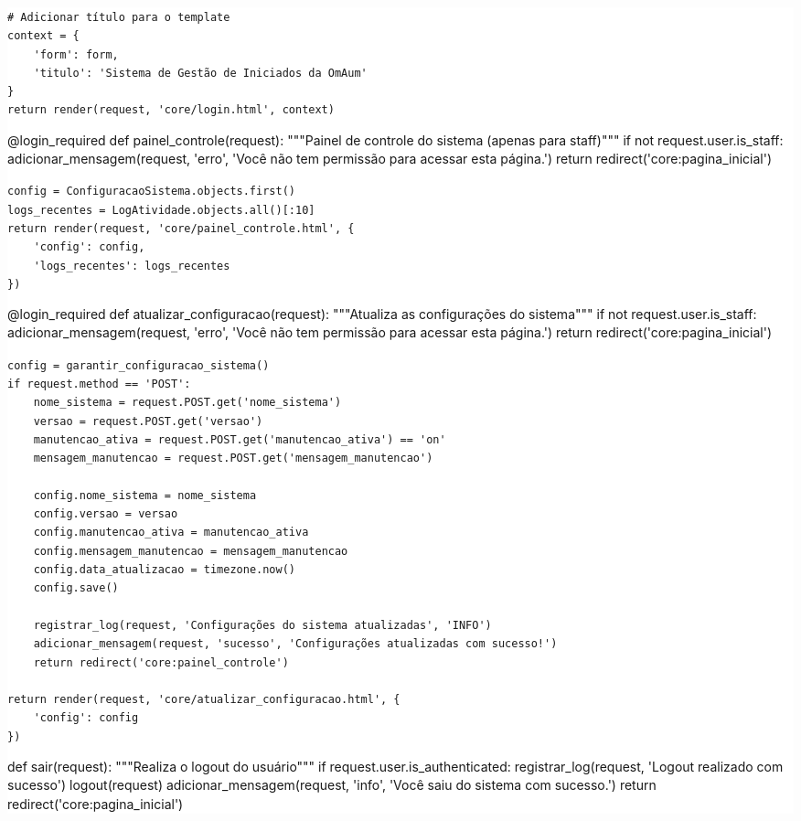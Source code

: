     # Adicionar título para o template
    context = {
        'form': form,
        'titulo': 'Sistema de Gestão de Iniciados da OmAum'
    }
    return render(request, 'core/login.html', context)

@login_required
def painel_controle(request):
    """Painel de controle do sistema (apenas para staff)"""
    if not request.user.is_staff:
        adicionar_mensagem(request, 'erro', 'Você não tem permissão para acessar esta página.')
        return redirect('core:pagina_inicial')
    
    config = ConfiguracaoSistema.objects.first()
    logs_recentes = LogAtividade.objects.all()[:10]
    return render(request, 'core/painel_controle.html', {
        'config': config,
        'logs_recentes': logs_recentes
    })

@login_required
def atualizar_configuracao(request):
    """Atualiza as configurações do sistema"""
    if not request.user.is_staff:
        adicionar_mensagem(request, 'erro', 'Você não tem permissão para acessar esta página.')
        return redirect('core:pagina_inicial')
    
    config = garantir_configuracao_sistema()
    if request.method == 'POST':
        nome_sistema = request.POST.get('nome_sistema')
        versao = request.POST.get('versao')
        manutencao_ativa = request.POST.get('manutencao_ativa') == 'on'
        mensagem_manutencao = request.POST.get('mensagem_manutencao')
        
        config.nome_sistema = nome_sistema
        config.versao = versao
        config.manutencao_ativa = manutencao_ativa
        config.mensagem_manutencao = mensagem_manutencao
        config.data_atualizacao = timezone.now()
        config.save()
        
        registrar_log(request, 'Configurações do sistema atualizadas', 'INFO')
        adicionar_mensagem(request, 'sucesso', 'Configurações atualizadas com sucesso!')
        return redirect('core:painel_controle')
    
    return render(request, 'core/atualizar_configuracao.html', {
        'config': config
    })

def sair(request):
    """Realiza o logout do usuário"""
    if request.user.is_authenticated:
        registrar_log(request, 'Logout realizado com sucesso')
        logout(request)
        adicionar_mensagem(request, 'info', 'Você saiu do sistema com sucesso.')
    return redirect('core:pagina_inicial')
